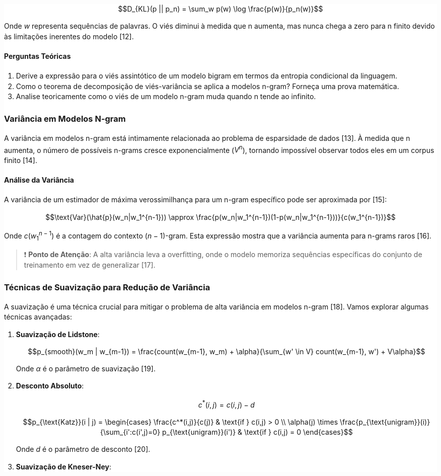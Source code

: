 $$D_{KL}(p || p_n) = \sum_w p(w) \log \frac{p(w)}{p_n(w)}$$

Onde $w$ representa sequências de palavras. O viés diminui à medida que n aumenta, mas nunca chega a zero para n finito devido às limitações inerentes do modelo [12].

#### Perguntas Teóricas

1. Derive a expressão para o viés assintótico de um modelo bigram em termos da entropia condicional da linguagem.
2. Como o teorema de decomposição de viés-variância se aplica a modelos n-gram? Forneça uma prova matemática.
3. Analise teoricamente como o viés de um modelo n-gram muda quando n tende ao infinito.

### Variância em Modelos N-gram

A variância em modelos n-gram está intimamente relacionada ao problema de esparsidade de dados [13]. À medida que n aumenta, o número de possíveis n-grams cresce exponencialmente ($V^n$), tornando impossível observar todos eles em um corpus finito [14].

#### Análise da Variância

A variância de um estimador de máxima verossimilhança para um n-gram específico pode ser aproximada por [15]:

$$\text{Var}(\hat{p}(w_n|w_1^{n-1})) \approx \frac{p(w_n|w_1^{n-1})(1-p(w_n|w_1^{n-1}))}{c(w_1^{n-1})}$$

Onde $c(w_1^{n-1})$ é a contagem do contexto $(n-1)$-gram. Esta expressão mostra que a variância aumenta para n-grams raros [16].

> ❗ **Ponto de Atenção**: A alta variância leva a overfitting, onde o modelo memoriza sequências específicas do conjunto de treinamento em vez de generalizar [17].

### Técnicas de Suavização para Redução de Variância

A suavização é uma técnica crucial para mitigar o problema de alta variância em modelos n-gram [18]. Vamos explorar algumas técnicas avançadas:

1. **Suavização de Lidstone**:
   
   $$p_{smooth}(w_m | w_{m-1}) = \frac{count(w_{m-1}, w_m) + \alpha}{\sum_{w' \in V} count(w_{m-1}, w') + V\alpha}$$

   Onde $\alpha$ é o parâmetro de suavização [19].

2. **Desconto Absoluto**:
   
   $$c^*(i,j) = c(i,j) - d$$
   
   $$p_{\text{Katz}}(i | j) = \begin{cases}
   \frac{c^*(i,j)}{c(j)} & \text{if } c(i,j) > 0 \\
   \alpha(j) \times \frac{p_{\text{unigram}}(i)}{\sum_{i':c(i',j)=0} p_{\text{unigram}}(i')} & \text{if } c(i,j) = 0
   \end{cases}$$

   Onde $d$ é o parâmetro de desconto [20].

3. **Suavização de Kneser-Ney**:
   